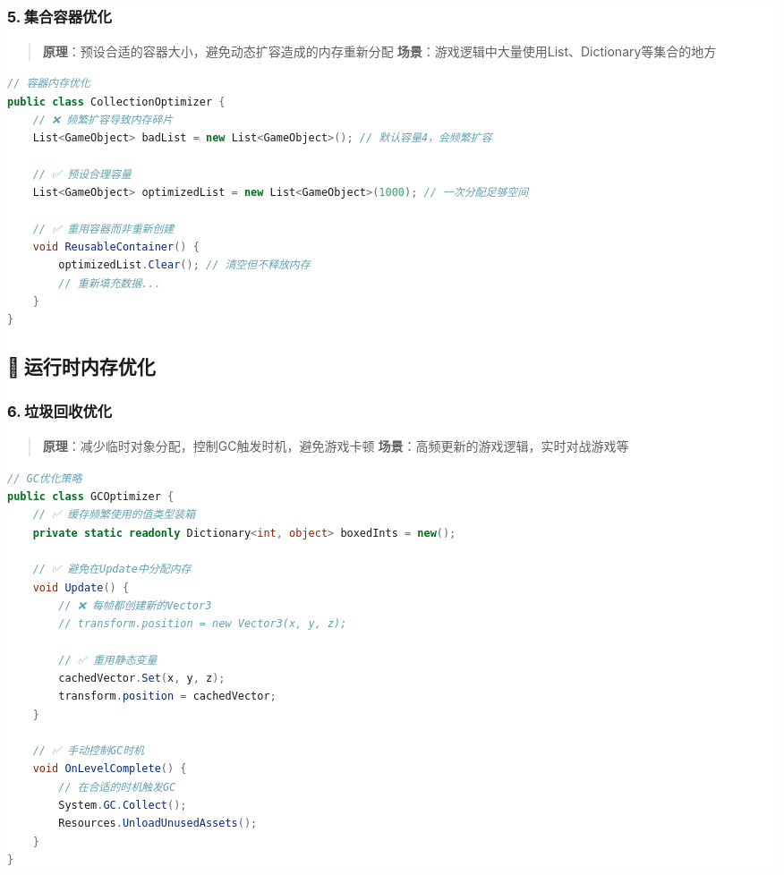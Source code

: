 ### 5. **集合容器优化**
> **原理**：预设合适的容器大小，避免动态扩容造成的内存重新分配
> **场景**：游戏逻辑中大量使用List、Dictionary等集合的地方

```csharp
// 容器内存优化
public class CollectionOptimizer {
    // ❌ 频繁扩容导致内存碎片
    List<GameObject> badList = new List<GameObject>(); // 默认容量4，会频繁扩容
    
    // ✅ 预设合理容量
    List<GameObject> optimizedList = new List<GameObject>(1000); // 一次分配足够空间
    
    // ✅ 重用容器而非重新创建
    void ReusableContainer() {
        optimizedList.Clear(); // 清空但不释放内存
        // 重新填充数据...
    }
}
```

## 🔄 运行时内存优化

### 6. **垃圾回收优化**
> **原理**：减少临时对象分配，控制GC触发时机，避免游戏卡顿
> **场景**：高频更新的游戏逻辑，实时对战游戏等

```csharp
// GC优化策略
public class GCOptimizer {
    // ✅ 缓存频繁使用的值类型装箱
    private static readonly Dictionary<int, object> boxedInts = new();
    
    // ✅ 避免在Update中分配内存
    void Update() {
        // ❌ 每帧都创建新的Vector3
        // transform.position = new Vector3(x, y, z);
        
        // ✅ 重用静态变量
        cachedVector.Set(x, y, z);
        transform.position = cachedVector;
    }
    
    // ✅ 手动控制GC时机
    void OnLevelComplete() {
        // 在合适的时机触发GC
        System.GC.Collect();
        Resources.UnloadUnusedAssets();
    }
}
```
